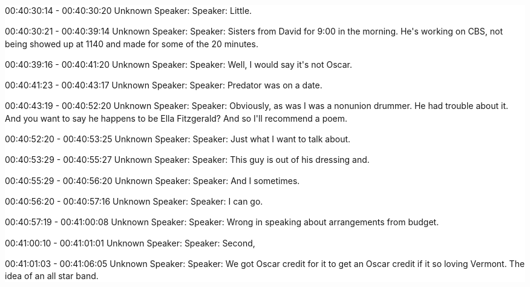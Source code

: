 
00:40:30:14 - 00:40:30:20
Unknown Speaker: Speaker:
Little.


00:40:30:21 - 00:40:39:14
Unknown Speaker: Speaker:
Sisters from David for 9:00 in the morning. He's working on CBS, not being showed up at 1140 and made for some of the 20 minutes.


00:40:39:16 - 00:40:41:20
Unknown Speaker: Speaker:
Well, I would say it's not Oscar.


00:40:41:23 - 00:40:43:17
Unknown Speaker: Speaker:
Predator was on a date.


00:40:43:19 - 00:40:52:20
Unknown Speaker: Speaker:
Obviously, as was I was a nonunion drummer. He had trouble about it. And you want to say he happens to be Ella Fitzgerald? And so I'll recommend a poem.


00:40:52:20 - 00:40:53:25
Unknown Speaker: Speaker:
Just what I want to talk about.


00:40:53:29 - 00:40:55:27
Unknown Speaker: Speaker:
This guy is out of his dressing and.


00:40:55:29 - 00:40:56:20
Unknown Speaker: Speaker:
And I sometimes.


00:40:56:20 - 00:40:57:16
Unknown Speaker: Speaker:
I can go.


00:40:57:19 - 00:41:00:08
Unknown Speaker: Speaker:
Wrong in speaking about arrangements from budget.


00:41:00:10 - 00:41:01:01
Unknown Speaker: Speaker:
Second,


00:41:01:03 - 00:41:06:05
Unknown Speaker: Speaker:
We got Oscar credit for it to get an Oscar credit if it so loving Vermont. The idea of an all star band.
